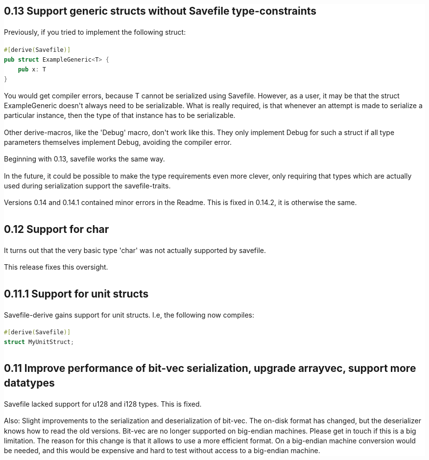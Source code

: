 ## 0.13 Support generic structs without Savefile type-constraints

Previously, if you tried to implement the following struct:

```rust
#[derive(Savefile)]
pub struct ExampleGeneric<T> {
    pub x: T
}
```

You would get compiler errors, because T cannot be serialized using Savefile.
However, as a user, it may be that the struct ExampleGeneric doesn't always need
to be serializable. What is really required, is that whenever an attempt is made to
serialize a particular instance, then the type of that instance has to be serializable.

Other derive-macros, like the 'Debug' macro, don't work like this. They
only implement Debug for such a struct if all type parameters themselves implement Debug,
avoiding the compiler error.

Beginning with 0.13, savefile works the same way.

In the future, it could be possible to make the type requirements even more clever,
only requiring that types which are actually used during serialization support the
savefile-traits. 

Versions 0.14 and 0.14.1 contained minor errors in the Readme. This is fixed in 0.14.2, 
it is otherwise the same.


## 0.12 Support for char

It turns out that the very basic type 'char' was not actually supported by savefile.

This release fixes this oversight.

## 0.11.1 Support for unit structs

Savefile-derive gains support for unit structs. I.e, the following now compiles:

```rust
#[derive(Savefile)]
struct MyUnitStruct;
```



## 0.11 Improve performance of bit-vec serialization, upgrade arrayvec, support more datatypes

Savefile lacked support for u128 and i128 types. This is fixed.

Also: Slight improvements to the serialization and deserialization of bit-vec.
The on-disk format has changed, but the deserializer knows how to read the old versions.
Bit-vec are no longer supported on big-endian machines. Please get in touch if
this is a big limitation. The reason for this change is that it allows to use a more efficient
format. On a big-endian machine conversion would be needed, and this would be expensive and hard to test
without access to a big-endian machine.
